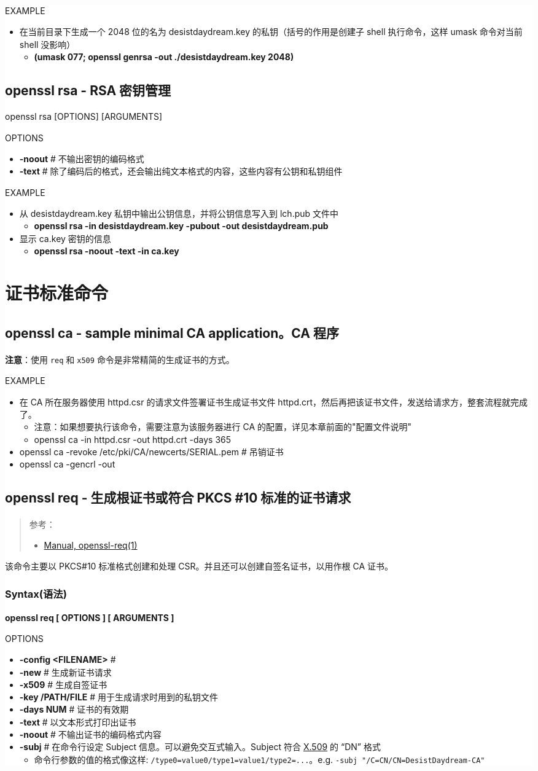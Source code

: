 EXAMPLE

- 在当前目录下生成一个 2048 位的名为 desistdaydream.key 的私钥（括号的作用是创建子 shell 执行命令，这样 umask 命令对当前 shell 没影响）
  - **(umask 077; openssl genrsa -out ./desistdaydream.key 2048)**

## openssl rsa - RSA 密钥管理

openssl rsa \[OPTIONS] \[ARGUMENTS]

OPTIONS

- **-noout** # 不输出密钥的编码格式
- **-text** # 除了编码后的格式，还会输出纯文本格式的内容，这些内容有公钥和私钥组件

EXAMPLE

- 从 desistdaydream.key 私钥中输出公钥信息，并将公钥信息写入到 lch.pub 文件中
  - **openssl rsa -in desistdaydream.key -pubout -out desistdaydream.pub**
- 显示 ca.key 密钥的信息
  - **openssl rsa -noout -text -in ca.key**

# 证书标准命令

## openssl ca - sample minimal CA application。CA 程序

**注意**：使用 `req` 和 `x509` 命令是非常精简的生成证书的方式。

EXAMPLE

- 在 CA 所在服务器使用 httpd.csr 的请求文件签署证书生成证书文件 httpd.crt，然后再把该证书文件，发送给请求方，整套流程就完成了。
  - 注意：如果想要执行该命令，需要注意为该服务器进行 CA 的配置，详见本章前面的"配置文件说明"
  - openssl ca -in httpd.csr -out httpd.crt -days 365
- openssl ca -revoke /etc/pki/CA/newcerts/SERIAL.pem # 吊销证书
- openssl ca -gencrl -out

## openssl req - 生成根证书或符合 PKCS #10 标准的证书请求

> 参考：
>
> - [Manual, openssl-req(1)](https://docs.openssl.org/master/man1/openssl-req/)

该命令主要以 PKCS#10 标准格式创建和处理 CSR。并且还可以创建自签名证书，以用作根 CA 证书。

### Syntax(语法)

**openssl req \[ OPTIONS ] \[ ARGUMENTS ]**

OPTIONS

- **-config \<FILENAME>** #
- **-new** # 生成新证书请求
- **-x509** # 生成自签证书
- **-key /PATH/FILE** # 用于生成请求时用到的私钥文件
- **-days NUM** # 证书的有效期
- **-text** # 以文本形式打印出证书
- **-noout** # 不输出证书的编码格式内容
- **-subj** # 在命令行设定 Subject 信息。可以避免交互式输入。Subject 符合 [X.509](docs/7.信息安全/Cryptography/公开密钥加密/证书%20与%20PKI/X.509.md#DN(distinguished%20names)) 的 “DN” 格式
    - 命令行参数的值的格式像这样: `/type0=value0/type1=value1/type2=...`。e.g. `-subj "/C=CN/CN=DesistDaydream-CA"`
